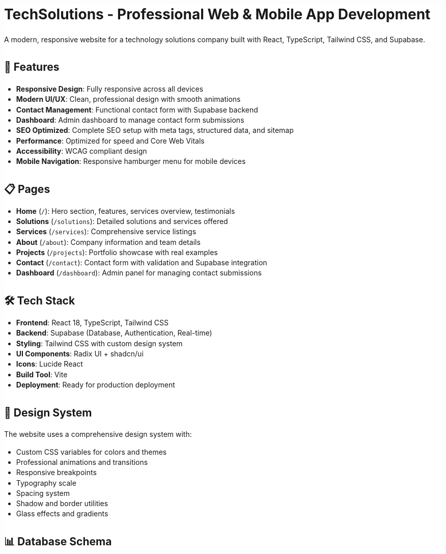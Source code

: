 # TechSolutions - Professional Web & Mobile App Development

A modern, responsive website for a technology solutions company built with React, TypeScript, Tailwind CSS, and Supabase.

## 🚀 Features

- **Responsive Design**: Fully responsive across all devices
- **Modern UI/UX**: Clean, professional design with smooth animations
- **Contact Management**: Functional contact form with Supabase backend
- **Dashboard**: Admin dashboard to manage contact form submissions
- **SEO Optimized**: Complete SEO setup with meta tags, structured data, and sitemap
- **Performance**: Optimized for speed and Core Web Vitals
- **Accessibility**: WCAG compliant design
- **Mobile Navigation**: Responsive hamburger menu for mobile devices

## 📋 Pages

- **Home** (`/`): Hero section, features, services overview, testimonials
- **Solutions** (`/solutions`): Detailed solutions and services offered
- **Services** (`/services`): Comprehensive service listings
- **About** (`/about`): Company information and team details
- **Projects** (`/projects`): Portfolio showcase with real examples
- **Contact** (`/contact`): Contact form with validation and Supabase integration
- **Dashboard** (`/dashboard`): Admin panel for managing contact submissions

## 🛠️ Tech Stack

- **Frontend**: React 18, TypeScript, Tailwind CSS
- **Backend**: Supabase (Database, Authentication, Real-time)
- **Styling**: Tailwind CSS with custom design system
- **UI Components**: Radix UI + shadcn/ui
- **Icons**: Lucide React
- **Build Tool**: Vite
- **Deployment**: Ready for production deployment

## 🎨 Design System

The website uses a comprehensive design system with:
- Custom CSS variables for colors and themes
- Professional animations and transitions
- Responsive breakpoints
- Typography scale
- Spacing system
- Shadow and border utilities
- Glass effects and gradients

## 📊 Database Schema
